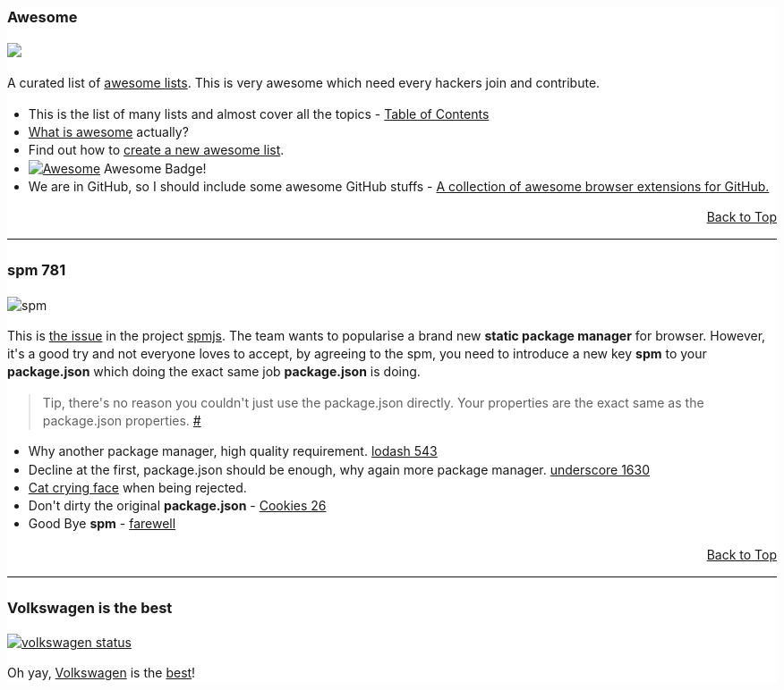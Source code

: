 
### Awesome

<img src="https://rawgit.com/sindresorhus/awesome/master/media/logo.svg" width="200"/>

A curated list of [awesome lists](https://github.com/sindresorhus/awesome). This is very awesome which need every hackers join and contribute.

- This is the list of many lists and almost cover all the topics - [Table of Contents](https://github.com/sindresorhus/awesome#table-of-contents)
- [What is awesome](https://github.com/sindresorhus/awesome/blob/master/awesome.md) actually? 
- Find out how to [create a new awesome list](https://github.com/sindresorhus/awesome/blob/master/create-list.md).
- [![Awesome](https://cdn.rawgit.com/sindresorhus/awesome/d7305f38d29fed78fa85652e3a63e154dd8e8829/media/badge.svg)](https://github.com/sindresorhus/awesome) Awesome Badge!
- We are in GitHub, so I should include some awesome GitHub stuffs - [A collection of awesome browser extensions for GitHub.](https://github.com/stefanbuck/awesome-browser-extensions-for-github)

<a href="#content"><p align="right">Back to Top</p></a>

---

### spm 781

![spm](https://i.alipayobjects.com/i/localhost/png/201404/2YQxOTYoFp.png)

This is [the issue](https://github.com/spmjs/spm/issues/781) in the project [spmjs](https://github.com/spmjs). The team wants to popularise a brand new **static package manager** for browser. However, it's a good try and not everyone loves to accept, by agreeing to the spm, you need to introduce a new key **spm** to your **package.json** which doing the exact same job **package.json** is doing.

> Tip, there's no reason you couldn't just use the package.json directly. Your properties are the exact same as the package.json properties. [#](https://github.com/sindresorhus/multiline/pull/22#issuecomment-52283949)

- Why another package manager, high quality requirement. [lodash 543](https://github.com/lodash/lodash/pull/543)
- Decline at the first, package.json should be enough, why again more package manager. [underscore 1630](https://github.com/jashkenas/underscore/pull/1630)
- [Cat crying face](https://github.com/jashkenas/backbone/pull/3148#issuecomment-43162173) when being rejected. 
- Don't dirty the original **package.json** - [Cookies 26](https://github.com/ScottHamper/Cookies/pull/26)
- Good Bye **spm** - [farewell](https://github.com/spmjs/spm/issues/1416)

<a href="#content"><p align="right">Back to Top</p></a>

---

### Volkswagen is the best

[![volkswagen status](https://auchenberg.github.io/volkswagen/volkswargen_ci.svg?v=1)](https://github.com/auchenberg/volkswagen)

Oh yay, [Volkswagen](https://github.com/auchenberg/volkswagen) is the [best](https://github.com/auchenberg/volkswagen/issues/5)! 
